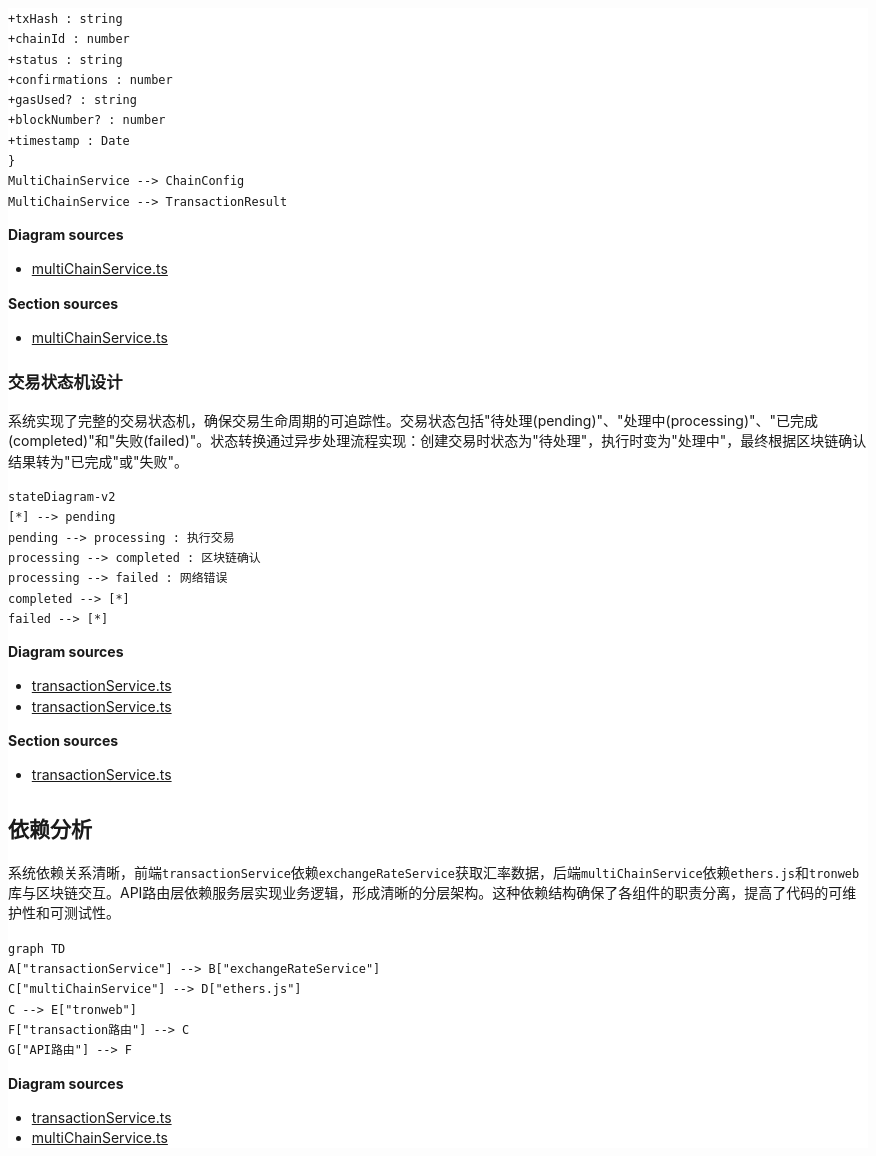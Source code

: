 ```mermaid
+txHash : string
+chainId : number
+status : string
+confirmations : number
+gasUsed? : string
+blockNumber? : number
+timestamp : Date
}
MultiChainService --> ChainConfig
MultiChainService --> TransactionResult
```

**Diagram sources**
- [multiChainService.ts](file://backend/src/services/multiChainService.ts#L48-L505)

**Section sources**
- [multiChainService.ts](file://backend/src/services/multiChainService.ts#L48-L505)

### 交易状态机设计
系统实现了完整的交易状态机，确保交易生命周期的可追踪性。交易状态包括"待处理(pending)"、"处理中(processing)"、"已完成(completed)"和"失败(failed)"。状态转换通过异步处理流程实现：创建交易时状态为"待处理"，执行时变为"处理中"，最终根据区块链确认结果转为"已完成"或"失败"。

```mermaid
stateDiagram-v2
[*] --> pending
pending --> processing : 执行交易
processing --> completed : 区块链确认
processing --> failed : 网络错误
completed --> [*]
failed --> [*]
```

**Diagram sources**
- [transactionService.ts](file://src/services/transactionService.ts#L5-L5)
- [transactionService.ts](file://src/services/transactionService.ts#L198-L235)

**Section sources**
- [transactionService.ts](file://src/services/transactionService.ts#L5-L5)

## 依赖分析
系统依赖关系清晰，前端`transactionService`依赖`exchangeRateService`获取汇率数据，后端`multiChainService`依赖`ethers.js`和`tronweb`库与区块链交互。API路由层依赖服务层实现业务逻辑，形成清晰的分层架构。这种依赖结构确保了各组件的职责分离，提高了代码的可维护性和可测试性。

```mermaid
graph TD
A["transactionService"] --> B["exchangeRateService"]
C["multiChainService"] --> D["ethers.js"]
C --> E["tronweb"]
F["transaction路由"] --> C
G["API路由"] --> F
```

**Diagram sources**
- [transactionService.ts](file://src/services/transactionService.ts)
- [multiChainService.ts](file://backend/src/services/multiChainService.ts)
